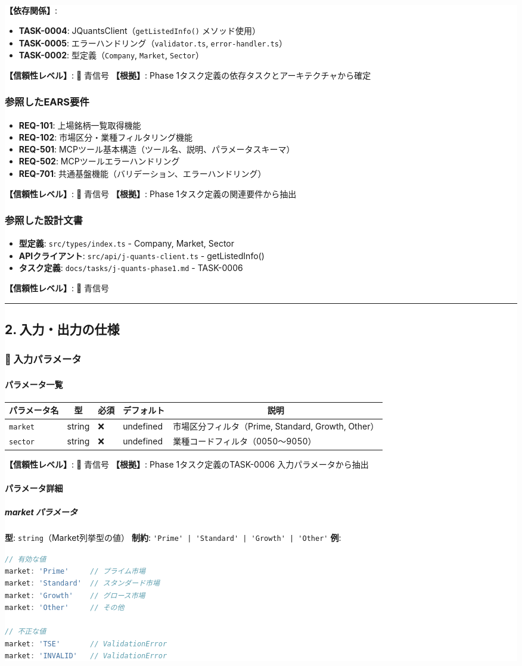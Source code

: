 **【依存関係】**:
- **TASK-0004**: JQuantsClient（`getListedInfo()` メソッド使用）
- **TASK-0005**: エラーハンドリング（`validator.ts`, `error-handler.ts`）
- **TASK-0002**: 型定義（`Company`, `Market`, `Sector`）

**【信頼性レベル】**: 🔵 青信号
**【根拠】**: Phase 1タスク定義の依存タスクとアーキテクチャから確定

### 参照したEARS要件

- **REQ-101**: 上場銘柄一覧取得機能
- **REQ-102**: 市場区分・業種フィルタリング機能
- **REQ-501**: MCPツール基本構造（ツール名、説明、パラメータスキーマ）
- **REQ-502**: MCPツールエラーハンドリング
- **REQ-701**: 共通基盤機能（バリデーション、エラーハンドリング）

**【信頼性レベル】**: 🔵 青信号
**【根拠】**: Phase 1タスク定義の関連要件から抽出

### 参照した設計文書

- **型定義**: `src/types/index.ts` - Company, Market, Sector
- **APIクライアント**: `src/api/j-quants-client.ts` - getListedInfo()
- **タスク定義**: `docs/tasks/j-quants-phase1.md` - TASK-0006

**【信頼性レベル】**: 🔵 青信号

---

## 2. 入力・出力の仕様

### 🔵 入力パラメータ

#### パラメータ一覧

| パラメータ名 | 型 | 必須 | デフォルト | 説明 |
|------------|---|------|----------|------|
| `market` | string | ❌ | undefined | 市場区分フィルタ（Prime, Standard, Growth, Other） |
| `sector` | string | ❌ | undefined | 業種コードフィルタ（0050～9050） |

**【信頼性レベル】**: 🔵 青信号
**【根拠】**: Phase 1タスク定義のTASK-0006 入力パラメータから抽出

#### パラメータ詳細

##### market パラメータ

**型**: `string`（Market列挙型の値）
**制約**: `'Prime' | 'Standard' | 'Growth' | 'Other'`
**例**:
```typescript
// 有効な値
market: 'Prime'     // プライム市場
market: 'Standard'  // スタンダード市場
market: 'Growth'    // グロース市場
market: 'Other'     // その他

// 不正な値
market: 'TSE'       // ValidationError
market: 'INVALID'   // ValidationError
```
